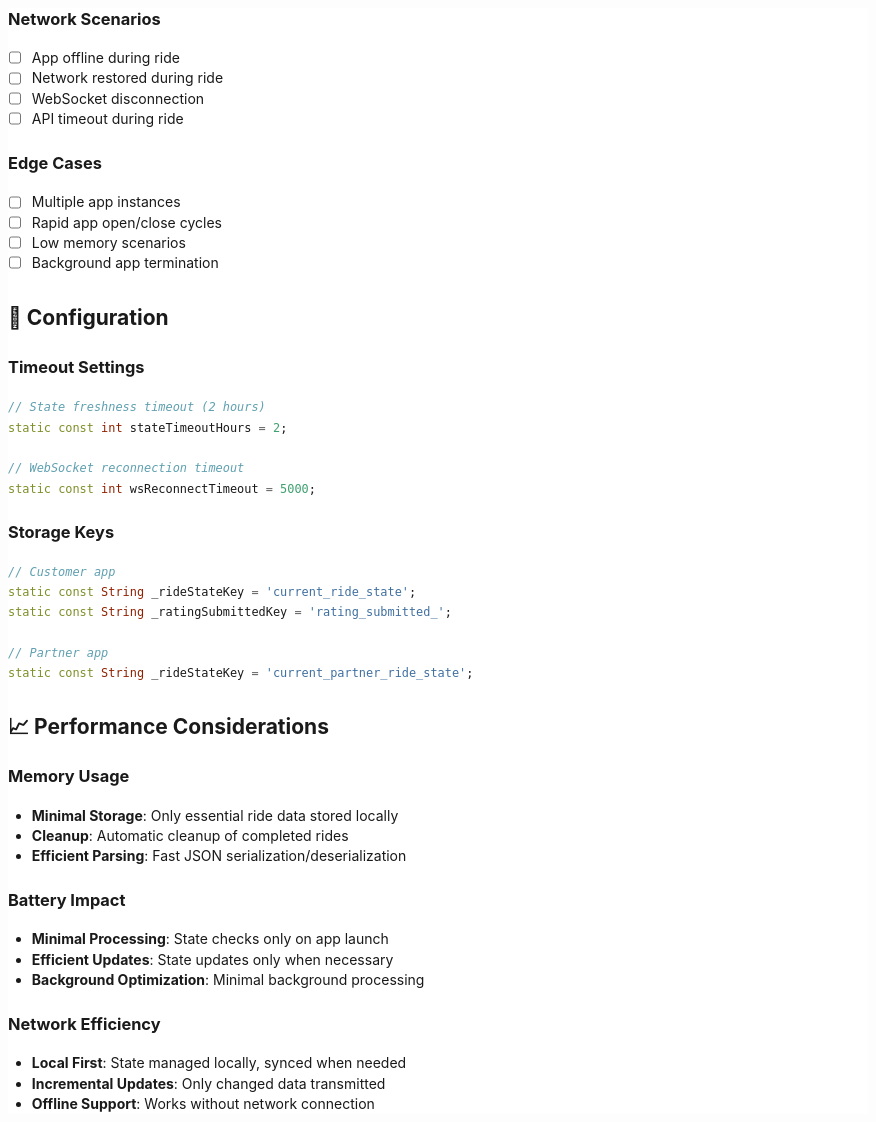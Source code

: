 ### Network Scenarios
- [ ] App offline during ride
- [ ] Network restored during ride
- [ ] WebSocket disconnection
- [ ] API timeout during ride

### Edge Cases
- [ ] Multiple app instances
- [ ] Rapid app open/close cycles
- [ ] Low memory scenarios
- [ ] Background app termination

## 🔧 Configuration

### Timeout Settings
```dart
// State freshness timeout (2 hours)
static const int stateTimeoutHours = 2;

// WebSocket reconnection timeout
static const int wsReconnectTimeout = 5000;
```

### Storage Keys
```dart
// Customer app
static const String _rideStateKey = 'current_ride_state';
static const String _ratingSubmittedKey = 'rating_submitted_';

// Partner app
static const String _rideStateKey = 'current_partner_ride_state';
```

## 📈 Performance Considerations

### Memory Usage
- **Minimal Storage**: Only essential ride data stored locally
- **Cleanup**: Automatic cleanup of completed rides
- **Efficient Parsing**: Fast JSON serialization/deserialization

### Battery Impact
- **Minimal Processing**: State checks only on app launch
- **Efficient Updates**: State updates only when necessary
- **Background Optimization**: Minimal background processing

### Network Efficiency
- **Local First**: State managed locally, synced when needed
- **Incremental Updates**: Only changed data transmitted
- **Offline Support**: Works without network connection
